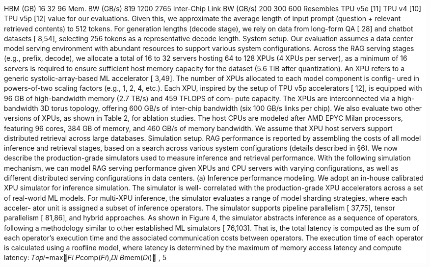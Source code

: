 HBM (GB) 16 32 96
Mem. BW (GB/s) 819 1200 2765
Inter-Chip Link BW (GB/s) 200 300 600
Resembles TPU v5e [11] TPU v4 [10] TPU v5p [12]
value for our evaluations. Given this, we approximate the average
length of input prompt (question + relevant retrieved contents) to
512 tokens. For generation lengths (decode stage), we rely on data
from long-form QA [ 28] and chatbot datasets [ 8,54], selecting 256
tokens as a representative decode length.
System setup. Our evaluation assumes a data center model serving
environment with abundant resources to support various system
configurations. Across the RAG serving stages (e.g., prefix, decode),
we allocate a total of 16 to 32 servers hosting 64 to 128 XPUs (4 XPUs
per server), as a minimum of 16 servers is required to ensure sufficient
host memory capacity for the dataset (5.6 TiB after quantization). An
XPU refers to a generic systolic-array-based ML accelerator [ 3,49].
The number of XPUs allocated to each model component is config-
ured in powers-of-two scaling factors (e.g., 1, 2, 4, etc.). Each XPU,
inspired by the setup of TPU v5p accelerators [ 12], is equipped with
96 GB of high-bandwidth memory (2.7 TB/s) and 459 TFLOPS of com-
pute capacity. The XPUs are interconnected via a high-bandwidth
3D torus topology, offering 600 GB/s of inter-chip bandwidth (six
100 GB/s links per chip). We also evaluate two other versions of XPUs,
as shown in Table 2, for ablation studies. The host CPUs are modeled
after AMD EPYC Milan processors, featuring 96 cores, 384 GB of
memory, and 460 GB/s of memory bandwidth. We assume that XPU
host servers support distributed retrieval across large databases.
Simulation setup. RAG performance is reported by assembling the
costs of all model inference and retrieval stages, based on a search
across various system configurations (details described in §6). We
now describe the production-grade simulators used to measure
inference and retrieval performance. With the following simulation
mechanism, we can model RAG serving performance given XPUs
and CPU servers with varying configurations, as well as different
distributed serving configurations in data centers.
(a) Inference performance modeling. We adopt an in-house calibrated
XPU simulator for inference simulation. The simulator is well-
correlated with the production-grade XPU accelerators across a set
of real-world ML models. For multi-XPU inference, the simulator
evaluates a range of model sharding strategies, where each acceler-
ator unit is assigned a subset of inference operators. The simulator
supports pipeline parallelism [ 37,75], tensor parallelism [ 81,86],
and hybrid approaches. As shown in Figure 4, the simulator abstracts
inference as a sequence of operators, following a methodology
similar to other established ML simulators [ 76,103]. That is, the total
latency is computed as the sum of each operator’s execution time
and the associated communication costs between operators. The
execution time of each operator is calculated using a roofline model,
where latency is determined by the maximum of memory access
latency and compute latency: 𝑇𝑜𝑝𝑖=max𝐹𝑖
𝑃comp(𝐹𝑖),𝐷𝑖
𝐵mem(𝐷𝑖)
,
5
